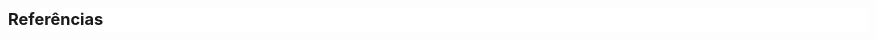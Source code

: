 ### Referências

[^1]: "The most important feature distinguishing reinforcement learning from other types of learning is that it uses training information that evaluates the actions taken rather than instructs by giving correct actions." *(Trecho de <Multi-armed Bandits>)*
[^2]: "In our k-armed bandit problem, each of the k actions has an expected or mean reward given that that action is selected; let us call this the value of that action." *(Trecho de <Multi-armed Bandits>)*
[^3]: "The simplest action selection rule is to select one of the actions with the highest estimated value, that is, one of the greedy actions as defined in the previous section." *(Trecho de <Multi-armed Bandits>)*
[^4]: "An advantage of these methods is that, in the limit as the number of steps increases, every action will be sampled an infinite number of times, thus ensuring that all the Qt(a) converge to their respective q*(a)." *(Trecho de <Multi-armed Bandits>)*
